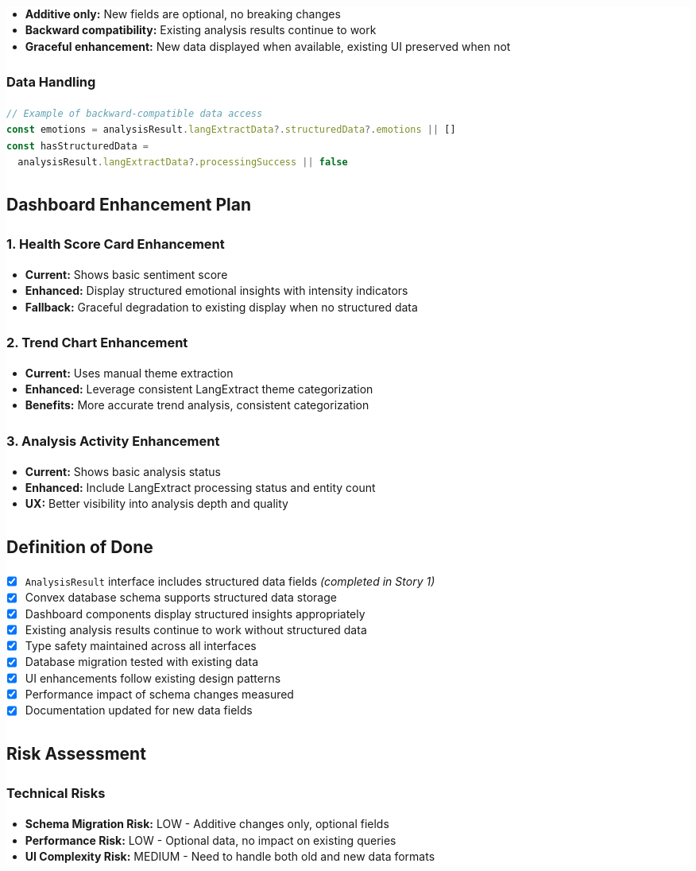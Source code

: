 - **Additive only:** New fields are optional, no breaking changes
- **Backward compatibility:** Existing analysis results continue to work
- **Graceful enhancement:** New data displayed when available, existing UI preserved when not

### Data Handling

```typescript
// Example of backward-compatible data access
const emotions = analysisResult.langExtractData?.structuredData?.emotions || []
const hasStructuredData =
  analysisResult.langExtractData?.processingSuccess || false
```

## Dashboard Enhancement Plan

### 1. Health Score Card Enhancement

- **Current:** Shows basic sentiment score
- **Enhanced:** Display structured emotional insights with intensity indicators
- **Fallback:** Graceful degradation to existing display when no structured data

### 2. Trend Chart Enhancement

- **Current:** Uses manual theme extraction
- **Enhanced:** Leverage consistent LangExtract theme categorization
- **Benefits:** More accurate trend analysis, consistent categorization

### 3. Analysis Activity Enhancement

- **Current:** Shows basic analysis status
- **Enhanced:** Include LangExtract processing status and entity count
- **UX:** Better visibility into analysis depth and quality

## Definition of Done

- [x] `AnalysisResult` interface includes structured data fields _(completed in Story 1)_
- [x] Convex database schema supports structured data storage
- [x] Dashboard components display structured insights appropriately
- [x] Existing analysis results continue to work without structured data
- [x] Type safety maintained across all interfaces
- [x] Database migration tested with existing data
- [x] UI enhancements follow existing design patterns
- [x] Performance impact of schema changes measured
- [x] Documentation updated for new data fields

## Risk Assessment

### Technical Risks

- **Schema Migration Risk:** LOW - Additive changes only, optional fields
- **Performance Risk:** LOW - Optional data, no impact on existing queries
- **UI Complexity Risk:** MEDIUM - Need to handle both old and new data formats
